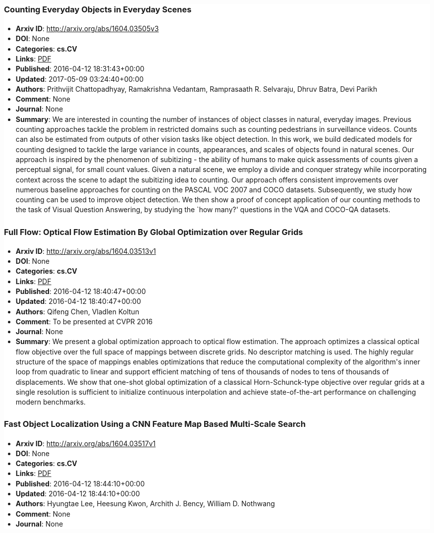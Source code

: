 

### Counting Everyday Objects in Everyday Scenes
- **Arxiv ID**: http://arxiv.org/abs/1604.03505v3
- **DOI**: None
- **Categories**: **cs.CV**
- **Links**: [PDF](http://arxiv.org/pdf/1604.03505v3)
- **Published**: 2016-04-12 18:31:43+00:00
- **Updated**: 2017-05-09 03:24:40+00:00
- **Authors**: Prithvijit Chattopadhyay, Ramakrishna Vedantam, Ramprasaath R. Selvaraju, Dhruv Batra, Devi Parikh
- **Comment**: None
- **Journal**: None
- **Summary**: We are interested in counting the number of instances of object classes in natural, everyday images. Previous counting approaches tackle the problem in restricted domains such as counting pedestrians in surveillance videos. Counts can also be estimated from outputs of other vision tasks like object detection. In this work, we build dedicated models for counting designed to tackle the large variance in counts, appearances, and scales of objects found in natural scenes. Our approach is inspired by the phenomenon of subitizing - the ability of humans to make quick assessments of counts given a perceptual signal, for small count values. Given a natural scene, we employ a divide and conquer strategy while incorporating context across the scene to adapt the subitizing idea to counting. Our approach offers consistent improvements over numerous baseline approaches for counting on the PASCAL VOC 2007 and COCO datasets. Subsequently, we study how counting can be used to improve object detection. We then show a proof of concept application of our counting methods to the task of Visual Question Answering, by studying the `how many?' questions in the VQA and COCO-QA datasets.



### Full Flow: Optical Flow Estimation By Global Optimization over Regular Grids
- **Arxiv ID**: http://arxiv.org/abs/1604.03513v1
- **DOI**: None
- **Categories**: **cs.CV**
- **Links**: [PDF](http://arxiv.org/pdf/1604.03513v1)
- **Published**: 2016-04-12 18:40:47+00:00
- **Updated**: 2016-04-12 18:40:47+00:00
- **Authors**: Qifeng Chen, Vladlen Koltun
- **Comment**: To be presented at CVPR 2016
- **Journal**: None
- **Summary**: We present a global optimization approach to optical flow estimation. The approach optimizes a classical optical flow objective over the full space of mappings between discrete grids. No descriptor matching is used. The highly regular structure of the space of mappings enables optimizations that reduce the computational complexity of the algorithm's inner loop from quadratic to linear and support efficient matching of tens of thousands of nodes to tens of thousands of displacements. We show that one-shot global optimization of a classical Horn-Schunck-type objective over regular grids at a single resolution is sufficient to initialize continuous interpolation and achieve state-of-the-art performance on challenging modern benchmarks.



### Fast Object Localization Using a CNN Feature Map Based Multi-Scale Search
- **Arxiv ID**: http://arxiv.org/abs/1604.03517v1
- **DOI**: None
- **Categories**: **cs.CV**
- **Links**: [PDF](http://arxiv.org/pdf/1604.03517v1)
- **Published**: 2016-04-12 18:44:10+00:00
- **Updated**: 2016-04-12 18:44:10+00:00
- **Authors**: Hyungtae Lee, Heesung Kwon, Archith J. Bency, William D. Nothwang
- **Comment**: None
- **Journal**: None